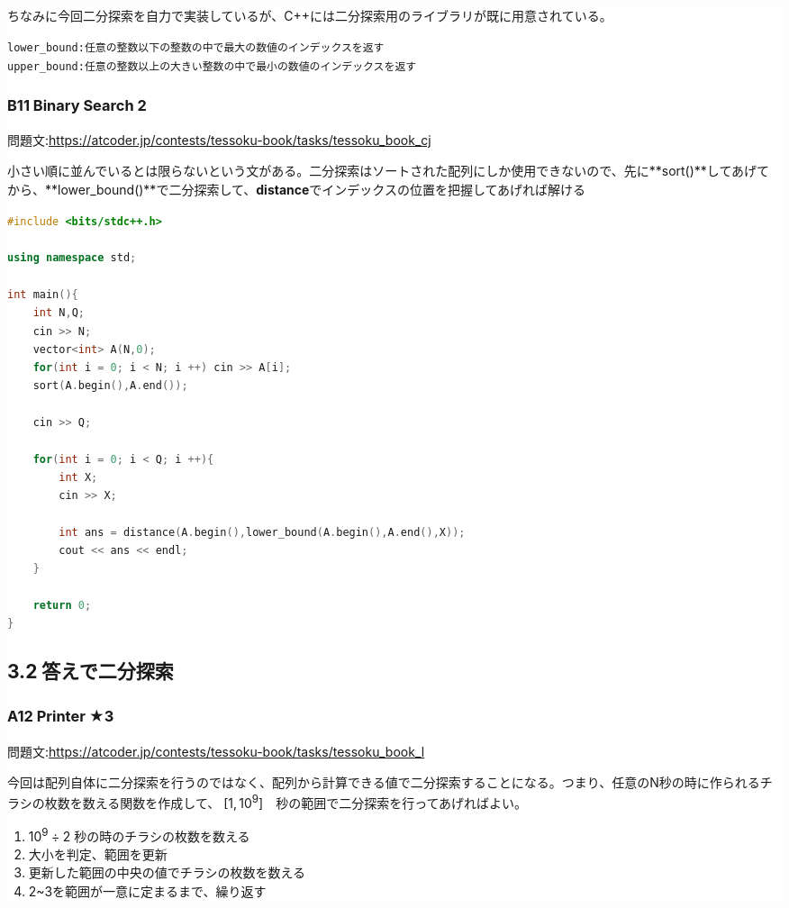 ちなみに今回二分探索を自力で実装しているが、C++には二分探索用のライブラリが既に用意されている。

```
lower_bound:任意の整数以下の整数の中で最大の数値のインデックスを返す
upper_bound:任意の整数以上の大きい整数の中で最小の数値のインデックスを返す
```

### B11 Binary Search 2

問題文:<https://atcoder.jp/contests/tessoku-book/tasks/tessoku_book_cj>

小さい順に並んでいるとは限らないという文がある。二分探索はソートされた配列にしか使用できないので、先に**sort()**してあげてから、**lower_bound()**で二分探索して、**distance**でインデックスの位置を把握してあげれば解ける

```C++
#include <bits/stdc++.h>

using namespace std;

int main(){
    int N,Q;
    cin >> N;
    vector<int> A(N,0);
    for(int i = 0; i < N; i ++) cin >> A[i];
    sort(A.begin(),A.end());

    cin >> Q;

    for(int i = 0; i < Q; i ++){
        int X;
        cin >> X;

        int ans = distance(A.begin(),lower_bound(A.begin(),A.end(),X));
        cout << ans << endl;
    }

    return 0;
}
```

## 3.2 答えで二分探索

### A12 Printer ★3

問題文:<https://atcoder.jp/contests/tessoku-book/tasks/tessoku_book_l>

今回は配列自体に二分探索を行うのではなく、配列から計算できる値で二分探索することになる。つまり、任意のN秒の時に作られるチラシの枚数を数える関数を作成して、 $[1,10^9]$　秒の範囲で二分探索を行ってあげればよい。

1. $10^9 \div 2$ 秒の時のチラシの枚数を数える
2. 大小を判定、範囲を更新
3. 更新した範囲の中央の値でチラシの枚数を数える
4. 2~3を範囲が一意に定まるまで、繰り返す

